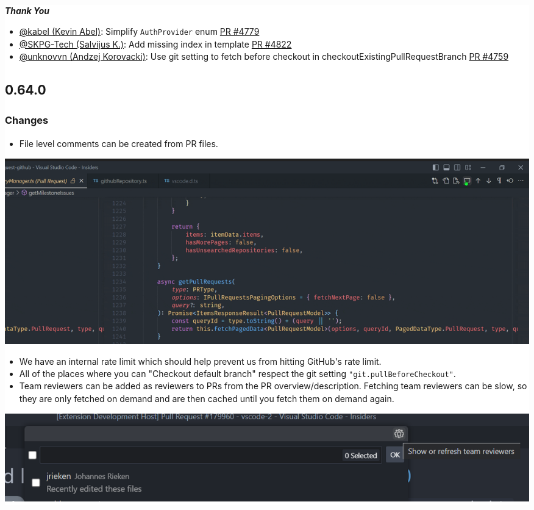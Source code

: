 **_Thank You_**

-   [@kabel (Kevin Abel)](https://github.com/kabel): Simplify `AuthProvider`
    enum
    [PR #4779](https://github.com/microsoft/vscode-pull-request-github/pull/4779)
-   [@SKPG-Tech (Salvijus K.)](https://github.com/SKPG-Tech): Add missing index
    in template
    [PR #4822](https://github.com/microsoft/vscode-pull-request-github/pull/4822)
-   [@unknovvn (Andzej Korovacki)](https://github.com/unknovvn): Use git setting
    to fetch before checkout in checkoutExistingPullRequestBranch
    [PR #4759](https://github.com/microsoft/vscode-pull-request-github/pull/4759)

## 0.64.0

### Changes

-   File level comments can be created from PR files.

![File level comments](documentation/changelog/0.64.0/file-level-comments.gif)

-   We have an internal rate limit which should help prevent us from hitting
    GitHub's rate limit.
-   All of the places where you can "Checkout default branch" respect the git
    setting `"git.pullBeforeCheckout"`.
-   Team reviewers can be added as reviewers to PRs from the PR
    overview/description. Fetching team reviewers can be slow, so they are only
    fetched on demand and are then cached until you fetch them on demand again.

![Show or refresh team reviewers button](documentation/changelog/0.64.0/get-team-reviewers.png)
